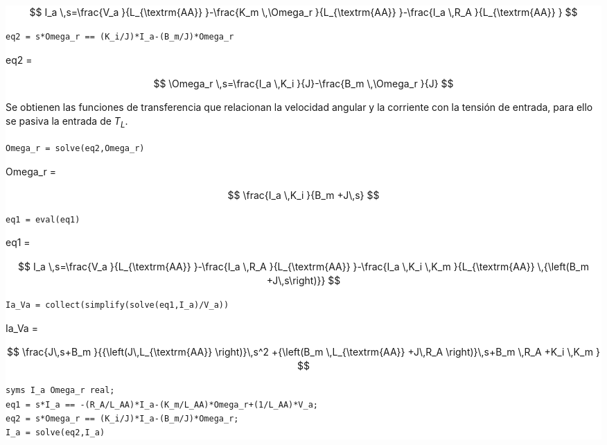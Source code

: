   
$$
 I_a \,s=\frac{V_a }{L_{\textrm{AA}} }-\frac{K_m \,\Omega_r }{L_{\textrm{AA}} }-\frac{I_a \,R_A }{L_{\textrm{AA}} }
$$

```matlab:Code
eq2 = s*Omega_r == (K_i/J)*I_a-(B_m/J)*Omega_r
```

eq2 = 

  
$$
 \Omega_r \,s=\frac{I_a \,K_i }{J}-\frac{B_m \,\Omega_r }{J}
$$


Se obtienen las funciones de transferencia que relacionan la velocidad angular y la corriente con la tensión de entrada, para ello se pasiva la entrada de $T_L$.



```matlab:Code
Omega_r = solve(eq2,Omega_r)
```

Omega_r = 

  
$$
 \frac{I_a \,K_i }{B_m +J\,s}
$$

```matlab:Code
eq1 = eval(eq1)
```

eq1 = 

  
$$
 I_a \,s=\frac{V_a }{L_{\textrm{AA}} }-\frac{I_a \,R_A }{L_{\textrm{AA}} }-\frac{I_a \,K_i \,K_m }{L_{\textrm{AA}} \,{\left(B_m +J\,s\right)}}
$$

```matlab:Code
Ia_Va = collect(simplify(solve(eq1,I_a)/V_a))
```

Ia_Va = 

  
$$
 \frac{J\,s+B_m }{{\left(J\,L_{\textrm{AA}} \right)}\,s^2 +{\left(B_m \,L_{\textrm{AA}} +J\,R_A \right)}\,s+B_m \,R_A +K_i \,K_m }
$$

```matlab:Code
syms I_a Omega_r real;
eq1 = s*I_a == -(R_A/L_AA)*I_a-(K_m/L_AA)*Omega_r+(1/L_AA)*V_a;
eq2 = s*Omega_r == (K_i/J)*I_a-(B_m/J)*Omega_r;
I_a = solve(eq2,I_a)
```
